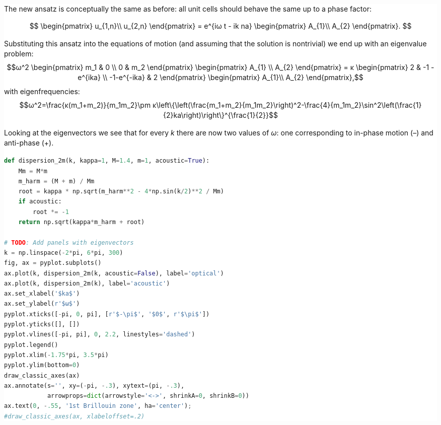 The new ansatz is conceptually the same as before: all unit cells should behave the same up to a phase factor:

$$
\begin{pmatrix}
u_{1,n}\\
u_{2,n}
\end{pmatrix} =
e^{iω t - ik na}
\begin{pmatrix}
A_{1}\\
A_{2}
\end{pmatrix}.
$$

Substituting this ansatz into the equations of motion (and assuming that the solution is nontrivial) we end up with an eigenvalue problem:
$$ω^2
\begin{pmatrix}
m_1 & 0 \\ 0 & m_2
\end{pmatrix}
\begin{pmatrix}
A_{1} \\ A_{2}
\end{pmatrix} = κ
\begin{pmatrix}
2 & -1 - e^{ika} \\ -1-e^{-ika} & 2
\end{pmatrix}
\begin{pmatrix}
A_{1}\\ A_{2}
\end{pmatrix},$$
with eigenfrequencies:
$$ω^2=\frac{κ(m_1+m_2)}{m_1m_2}\pm κ\left\{\left(\frac{m_1+m_2}{m_1m_2}\right)^2-\frac{4}{m_1m_2}\sin^2\left(\frac{1}{2}ka\right)\right\}^{\frac{1}{2}}$$

Looking at the eigenvectors we see that for every $k$ there are now two values of $ω$: one corresponding to in-phase motion (–) and anti-phase (+).



```python
def dispersion_2m(k, kappa=1, M=1.4, m=1, acoustic=True):
    Mm = M*m
    m_harm = (M + m) / Mm
    root = kappa * np.sqrt(m_harm**2 - 4*np.sin(k/2)**2 / Mm)
    if acoustic:
        root *= -1
    return np.sqrt(kappa*m_harm + root)

# TODO: Add panels with eigenvectors
k = np.linspace(-2*pi, 6*pi, 300)
fig, ax = pyplot.subplots()
ax.plot(k, dispersion_2m(k, acoustic=False), label='optical')
ax.plot(k, dispersion_2m(k), label='acoustic')
ax.set_xlabel('$ka$')
ax.set_ylabel(r'$ω$')
pyplot.xticks([-pi, 0, pi], [r'$-\pi$', '$0$', r'$\pi$'])
pyplot.yticks([], [])
pyplot.vlines([-pi, pi], 0, 2.2, linestyles='dashed')
pyplot.legend()
pyplot.xlim(-1.75*pi, 3.5*pi)
pyplot.ylim(bottom=0)
draw_classic_axes(ax)
ax.annotate(s='', xy=(-pi, -.3), xytext=(pi, -.3),
            arrowprops=dict(arrowstyle='<->', shrinkA=0, shrinkB=0))
ax.text(0, -.55, '1st Brillouin zone', ha='center');
#draw_classic_axes(ax, xlabeloffset=.2)
```